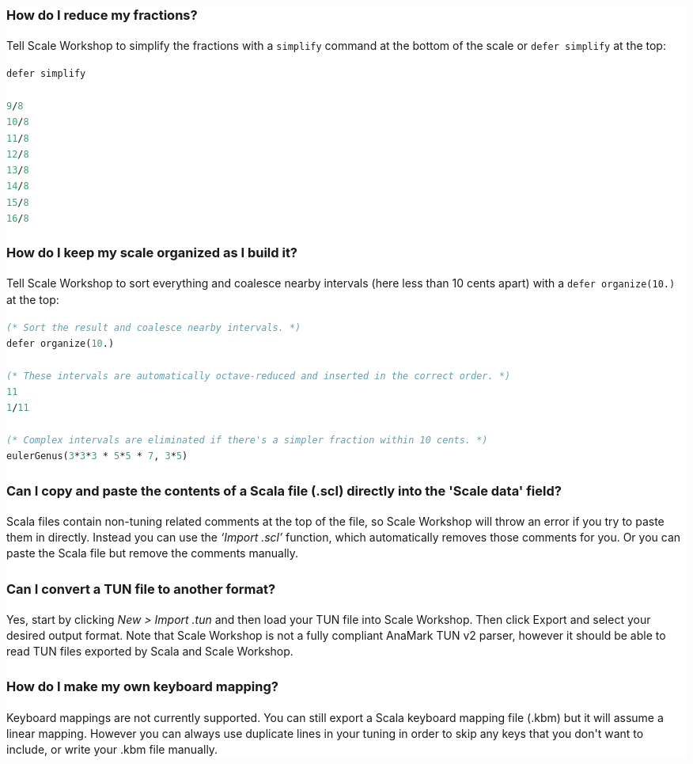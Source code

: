 ### How do I reduce my fractions?

Tell Scale Workshop to simplify the fractions with a `simplify` command at the bottom of the scale or `defer simplify` at the top:

```ocaml
defer simplify

9/8
10/8
11/8
12/8
13/8
14/8
15/8
16/8
```

### How do I keep my scale organized as I build it?

Tell Scale Workshop to sort everything and coalesce nearby intervals (here less than 10 cents apart) with a `defer organize(10.)` at the top:

```ocaml
(* Sort the result and coalesce nearby intervals. *)
defer organize(10.)

(* These intervals are automatically octave-reduced and inserted in the correct order. *)
11
1/11

(* Complex intervals are eliminated if there's a simpler fraction within 10 cents. *)
eulerGenus(3*3*3 * 5*5 * 7, 3*5)
```

### Can I copy and paste the contents of a Scala file (.scl) directly into the 'Scale data' field?

Scala files contain non-tuning related comments at the top of the file, so Scale Workshop will throw an error if you try to paste them in directly. Instead you can use the *‘Import .scl’* function, which automatically removes those comments for you. Or you can paste the Scala file but remove the comments manually.

### Can I convert a TUN file to another format?

Yes, start by clicking *New > Import .tun* and then load your TUN file into Scale Workshop. Then click Export and select your desired output format. Note that Scale Workshop is not a fully compliant AnaMark TUN v2 parser, however it should be able to read TUN files exported by Scala and Scale Workshop.

### How do I make my own keyboard mapping?

Keyboard mappings are not currently supported. You can still export a Scala keyboard mapping file (.kbm) but it will assume a linear mapping.
However you can always use duplicate lines in your tuning in order to skip any keys that you don't want to include, or write your .kbm file manually.
